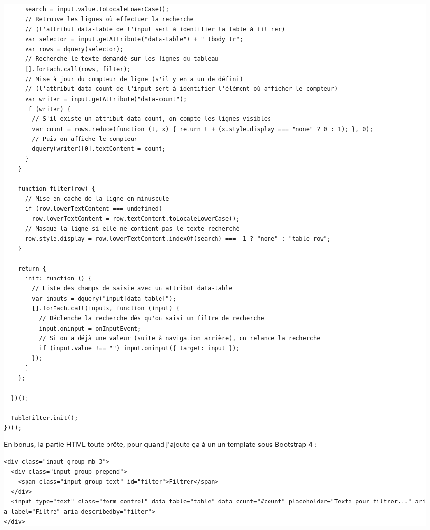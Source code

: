```
      search = input.value.toLocaleLowerCase();
      // Retrouve les lignes où effectuer la recherche
      // (l'attribut data-table de l'input sert à identifier la table à filtrer)
      var selector = input.getAttribute("data-table") + " tbody tr";
      var rows = dquery(selector);
      // Recherche le texte demandé sur les lignes du tableau
      [].forEach.call(rows, filter);
      // Mise à jour du compteur de ligne (s'il y en a un de défini)
      // (l'attribut data-count de l'input sert à identifier l'élément où afficher le compteur)
      var writer = input.getAttribute("data-count");
      if (writer) {
        // S'il existe un attribut data-count, on compte les lignes visibles
        var count = rows.reduce(function (t, x) { return t + (x.style.display === "none" ? 0 : 1); }, 0);
        // Puis on affiche le compteur
        dquery(writer)[0].textContent = count;
      }
    }

    function filter(row) {
      // Mise en cache de la ligne en minuscule
      if (row.lowerTextContent === undefined)
        row.lowerTextContent = row.textContent.toLocaleLowerCase();
      // Masque la ligne si elle ne contient pas le texte recherché
      row.style.display = row.lowerTextContent.indexOf(search) === -1 ? "none" : "table-row";
    }

    return {
      init: function () {
        // Liste des champs de saisie avec un attribut data-table
        var inputs = dquery("input[data-table]");
        [].forEach.call(inputs, function (input) {
          // Déclenche la recherche dès qu'on saisi un filtre de recherche
          input.oninput = onInputEvent;
          // Si on a déjà une valeur (suite à navigation arrière), on relance la recherche
          if (input.value !== "") input.oninput({ target: input });
        });
      }
    };

  })();

  TableFilter.init();
})();
```

En bonus, la partie HTML toute prête, pour quand j'ajoute ça à un un template sous
Bootstrap 4 :

```
<div class="input-group mb-3">
  <div class="input-group-prepend">
    <span class="input-group-text" id="filter">Filtrer</span>
  </div>
  <input type="text" class="form-control" data-table="table" data-count="#count" placeholder="Texte pour filtrer..." aria-label="Filtre" aria-describedby="filter">
</div>
```
